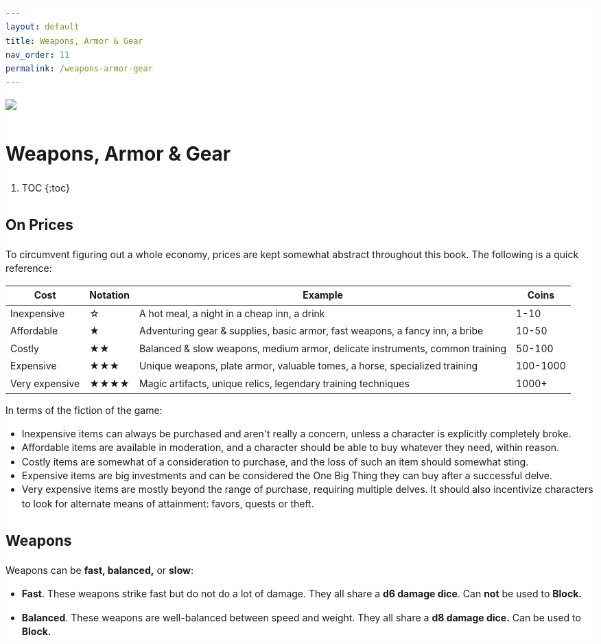 ```yaml
---
layout: default
title: Weapons, Armor & Gear
nav_order: 11
permalink: /weapons-armor-gear
---
```

[![](https://dicegoblin.blog/wp-content/uploads/2025/03/PODBanner.jpg)](https://dicegoblin.blog/block-dodge-parry-in-print/)
# Weapons, Armor & Gear
1. TOC
{:toc}

## On Prices

To circumvent figuring out a whole economy, prices are kept somewhat abstract throughout this book. The following is a quick reference:

| **Cost**       | **Notation** | **Example**                                                  | **Coins** |
| -------------- | ------------ | ------------------------------------------------------------ | --------- |
| Inexpensive    | ☆            | A hot meal, a night in a cheap inn, a drink                  | 1-10      |
| Affordable     | ★            | Adventuring gear & supplies, basic armor, fast weapons, a fancy inn, a bribe | 10-50     |
| Costly         | ★★           | Balanced & slow weapons, medium armor, delicate instruments, common training | 50-100    |
| Expensive      | ★★★          | Unique weapons, plate armor, valuable tomes, a horse, specialized training | 100-1000  |
| Very expensive | ★★★★         | Magic artifacts, unique relics, legendary training techniques | 1000+     |

In terms of the fiction of the game:

- Inexpensive items can always be purchased and aren't really a concern, unless a character is explicitly completely broke.
- Affordable items are available in moderation, and a character should be able to buy whatever they need, within reason.
- Costly items are somewhat of a consideration to purchase, and the loss of such an item should somewhat sting.
- Expensive items are big investments and can be considered the One Big Thing they can buy after a successful delve.
- Very expensive items are mostly beyond the range of purchase, requiring multiple delves. It should also incentivize characters to look for alternate means of attainment: favors, quests or theft.

## Weapons

Weapons can be **fast, balanced,** or **slow**:

- **Fast**. These weapons strike fast but do not do a lot of damage. They all share a **d6 damage dice**. Can **not** be used to **Block.**

- **Balanced**. These weapons are well-balanced between speed and weight. They all share a **d8 damage dice.** Can be used to **Block.**
